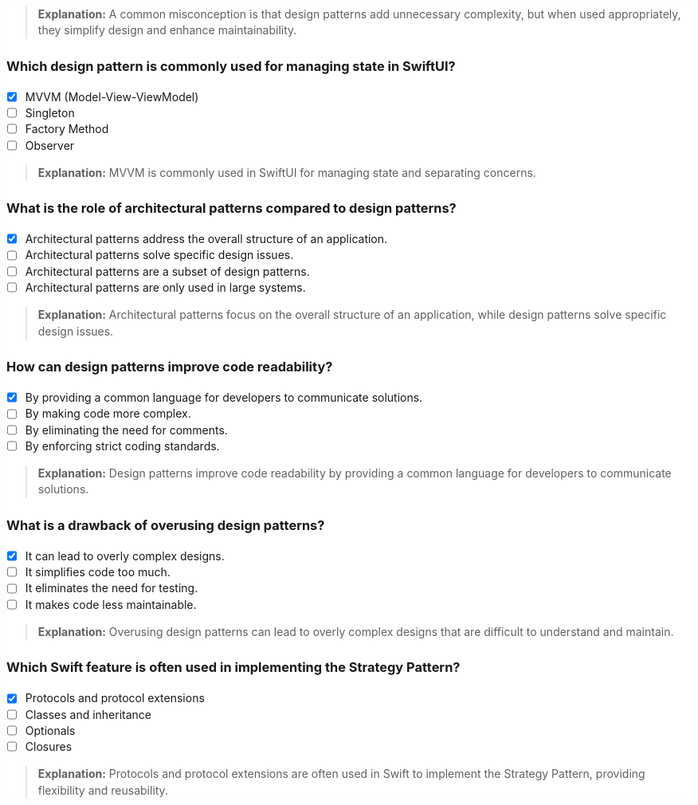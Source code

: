 > **Explanation:** A common misconception is that design patterns add unnecessary complexity, but when used appropriately, they simplify design and enhance maintainability.

### Which design pattern is commonly used for managing state in SwiftUI?

- [x] MVVM (Model-View-ViewModel)
- [ ] Singleton
- [ ] Factory Method
- [ ] Observer

> **Explanation:** MVVM is commonly used in SwiftUI for managing state and separating concerns.

### What is the role of architectural patterns compared to design patterns?

- [x] Architectural patterns address the overall structure of an application.
- [ ] Architectural patterns solve specific design issues.
- [ ] Architectural patterns are a subset of design patterns.
- [ ] Architectural patterns are only used in large systems.

> **Explanation:** Architectural patterns focus on the overall structure of an application, while design patterns solve specific design issues.

### How can design patterns improve code readability?

- [x] By providing a common language for developers to communicate solutions.
- [ ] By making code more complex.
- [ ] By eliminating the need for comments.
- [ ] By enforcing strict coding standards.

> **Explanation:** Design patterns improve code readability by providing a common language for developers to communicate solutions.

### What is a drawback of overusing design patterns?

- [x] It can lead to overly complex designs.
- [ ] It simplifies code too much.
- [ ] It eliminates the need for testing.
- [ ] It makes code less maintainable.

> **Explanation:** Overusing design patterns can lead to overly complex designs that are difficult to understand and maintain.

### Which Swift feature is often used in implementing the Strategy Pattern?

- [x] Protocols and protocol extensions
- [ ] Classes and inheritance
- [ ] Optionals
- [ ] Closures

> **Explanation:** Protocols and protocol extensions are often used in Swift to implement the Strategy Pattern, providing flexibility and reusability.
